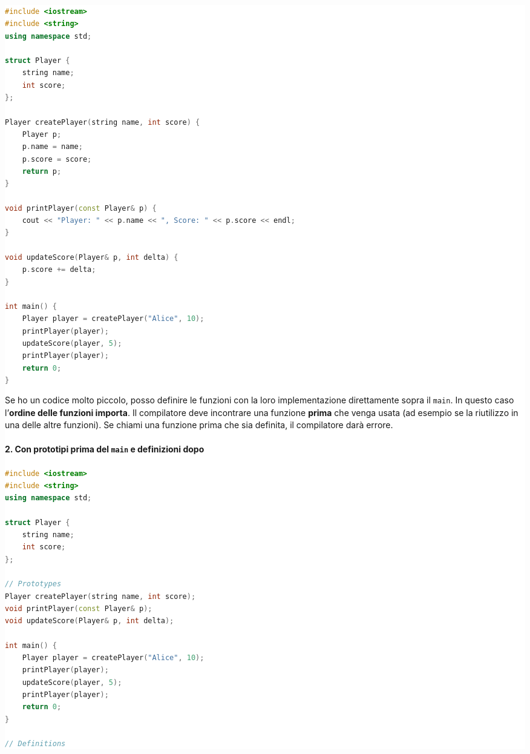 ```cpp
#include <iostream>
#include <string>
using namespace std;

struct Player {
    string name;
    int score;
};

Player createPlayer(string name, int score) {
    Player p;
    p.name = name;
    p.score = score;
    return p;
}

void printPlayer(const Player& p) {
    cout << "Player: " << p.name << ", Score: " << p.score << endl;
}

void updateScore(Player& p, int delta) {
    p.score += delta;
}

int main() {
    Player player = createPlayer("Alice", 10);
    printPlayer(player);
    updateScore(player, 5);
    printPlayer(player);
    return 0;
}
```
Se ho un codice molto piccolo, posso definire le funzioni con la loro implementazione direttamente sopra il `main`.
In questo caso l’**ordine delle funzioni importa**. Il compilatore deve incontrare una funzione **prima** che venga usata (ad esempio se la riutilizzo in una delle altre funzioni).
Se chiami una funzione prima che sia definita, il compilatore darà errore.
#### 2. Con prototipi prima del `main` e definizioni dopo

```cpp
#include <iostream>
#include <string>
using namespace std;

struct Player {
    string name;
    int score;
};

// Prototypes
Player createPlayer(string name, int score);
void printPlayer(const Player& p);
void updateScore(Player& p, int delta);

int main() {
    Player player = createPlayer("Alice", 10);
    printPlayer(player);
    updateScore(player, 5);
    printPlayer(player);
    return 0;
}

// Definitions
```